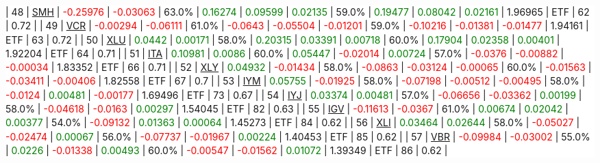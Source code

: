|  48 | [SMH](https://finance.yahoo.com/quote/SMH/financials)     | <span style="color: red;"> -0.25976 </span>  | <span style="color: red;"> -0.03063 </span>   | 63.0%                  | <span style="color: green;"> 0.16274 </span> | <span style="color: green;"> 0.09599 </span> | <span style="color: green;"> 0.02135 </span> | 59.0%                  | <span style="color: green;"> 0.19477 </span> | <span style="color: green;"> 0.08042 </span> | <span style="color: green;"> 0.02161 </span> |   1.96965   | ETF                    |     62 |           0.72 |
|  49 | [VCR](https://finance.yahoo.com/quote/VCR/financials)     | <span style="color: red;"> -0.00294 </span>  | <span style="color: red;"> -0.06111 </span>   | 61.0%                  | <span style="color: red;"> -0.0643 </span>   | <span style="color: red;"> -0.05504 </span>  | <span style="color: red;"> -0.01201 </span>  | 59.0%                  | <span style="color: red;"> -0.10216 </span>  | <span style="color: red;"> -0.01381 </span>  | <span style="color: red;"> -0.01477 </span>  |   1.94161   | ETF                    |     63 |           0.72 |
|  50 | [XLU](https://finance.yahoo.com/quote/XLU/financials)     | <span style="color: green;"> 0.0442 </span>  | <span style="color: green;"> 0.00171 </span>  | 58.0%                  | <span style="color: green;"> 0.20315 </span> | <span style="color: green;"> 0.03391 </span> | <span style="color: green;"> 0.00718 </span> | 60.0%                  | <span style="color: green;"> 0.17904 </span> | <span style="color: green;"> 0.02358 </span> | <span style="color: green;"> 0.00401 </span> |   1.92204   | ETF                    |     64 |           0.71 |
|  51 | [ITA](https://finance.yahoo.com/quote/ITA/financials)     | <span style="color: green;"> 0.10981 </span> | <span style="color: green;"> 0.0086 </span>   | 60.0%                  | <span style="color: green;"> 0.05447 </span> | <span style="color: red;"> -0.02014 </span>  | <span style="color: green;"> 0.00724 </span> | 57.0%                  | <span style="color: red;"> -0.0376 </span>   | <span style="color: red;"> -0.00882 </span>  | <span style="color: red;"> -0.00034 </span>  |   1.83352   | ETF                    |     66 |           0.71 |
|  52 | [XLY](https://finance.yahoo.com/quote/XLY/financials)     | <span style="color: green;"> 0.04932 </span> | <span style="color: red;"> -0.01434 </span>   | 58.0%                  | <span style="color: red;"> -0.0863 </span>   | <span style="color: red;"> -0.03124 </span>  | <span style="color: red;"> -0.00065 </span>  | 60.0%                  | <span style="color: red;"> -0.01563 </span>  | <span style="color: red;"> -0.03411 </span>  | <span style="color: red;"> -0.00406 </span>  |   1.82558   | ETF                    |     67 |           0.7  |
|  53 | [IYM](https://finance.yahoo.com/quote/IYM/financials)     | <span style="color: green;"> 0.05755 </span> | <span style="color: red;"> -0.01925 </span>   | 58.0%                  | <span style="color: red;"> -0.07198 </span>  | <span style="color: red;"> -0.00512 </span>  | <span style="color: red;"> -0.00495 </span>  | 58.0%                  | <span style="color: red;"> -0.0124 </span>   | <span style="color: green;"> 0.00481 </span> | <span style="color: red;"> -0.00177 </span>  |   1.69496   | ETF                    |     73 |           0.67 |
|  54 | [IYJ](https://finance.yahoo.com/quote/IYJ/financials)     | <span style="color: green;"> 0.03374 </span> | <span style="color: green;"> 0.00481 </span>  | 57.0%                  | <span style="color: red;"> -0.06656 </span>  | <span style="color: red;"> -0.03362 </span>  | <span style="color: green;"> 0.00199 </span> | 58.0%                  | <span style="color: red;"> -0.04618 </span>  | <span style="color: red;"> -0.0163 </span>   | <span style="color: green;"> 0.00297 </span> |   1.54045   | ETF                    |     82 |           0.63 |
|  55 | [IGV](https://finance.yahoo.com/quote/IGV/financials)     | <span style="color: red;"> -0.11613 </span>  | <span style="color: red;"> -0.0367 </span>    | 61.0%                  | <span style="color: green;"> 0.00674 </span> | <span style="color: green;"> 0.02042 </span> | <span style="color: green;"> 0.00377 </span> | 54.0%                  | <span style="color: red;"> -0.09132 </span>  | <span style="color: green;"> 0.01363 </span> | <span style="color: green;"> 0.00064 </span> |   1.45273   | ETF                    |     84 |           0.62 |
|  56 | [XLI](https://finance.yahoo.com/quote/XLI/financials)     | <span style="color: green;"> 0.03464 </span> | <span style="color: green;"> 0.02644 </span>  | 58.0%                  | <span style="color: red;"> -0.05027 </span>  | <span style="color: red;"> -0.02474 </span>  | <span style="color: green;"> 0.00067 </span> | 56.0%                  | <span style="color: red;"> -0.07737 </span>  | <span style="color: red;"> -0.01967 </span>  | <span style="color: green;"> 0.00224 </span> |   1.40453   | ETF                    |     85 |           0.62 |
|  57 | [VBR](https://finance.yahoo.com/quote/VBR/financials)     | <span style="color: red;"> -0.09984 </span>  | <span style="color: red;"> -0.03002 </span>   | 55.0%                  | <span style="color: green;"> 0.0226 </span>  | <span style="color: red;"> -0.01338 </span>  | <span style="color: green;"> 0.00493 </span> | 60.0%                  | <span style="color: red;"> -0.00547 </span>  | <span style="color: red;"> -0.01562 </span>  | <span style="color: green;"> 0.01072 </span> |   1.39349   | ETF                    |     86 |           0.62 |